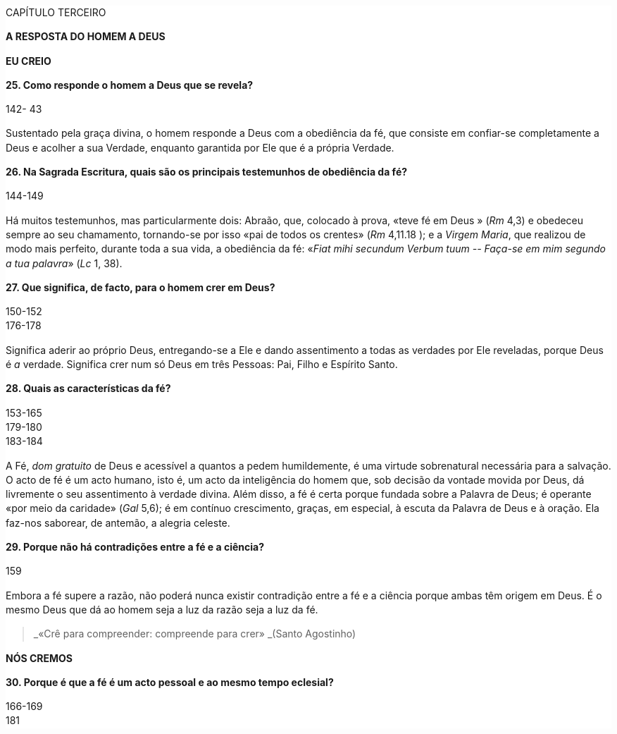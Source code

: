 CAPÍTULO TERCEIRO

**A RESPOSTA DO HOMEM A DEUS**

**EU CREIO**

**25\. Como responde o homem a Deus que se revela?**

142- 43

Sustentado pela graça divina, o homem responde a Deus com a obediência da fé, que consiste em confiar-se completamente a Deus e acolher a sua Verdade, enquanto garantida por Ele que é a própria Verdade.

**26\. Na Sagrada Escritura, quais são os principais testemunhos de obediência da fé?**

144-149

Há muitos testemunhos, mas particularmente dois: Abraão, que, colocado à prova, «teve fé em Deus » (*Rm* 4,3) e obedeceu sempre ao seu chamamento, tornando-se por isso «pai de todos os crentes» (*Rm* 4,11.18 ); e a *Virgem Maria*, que realizou de modo mais perfeito, durante toda a sua vida, a obediência da fé: «_Fiat mihi secundum Verbum tuum -- Faça-se em mim segundo a tua palavra_» (*Lc* 1, 38).

**27\. Que significa, de facto, para o homem crer em Deus?**

150-152\
176-178

Significa aderir ao próprio Deus, entregando-se a Ele e dando assentimento a todas as verdades por Ele reveladas, porque Deus é *a* verdade. Significa crer num só Deus em três Pessoas: Pai, Filho e Espírito Santo.

**28\. Quais as características da fé?**

153-165\
179-180\
183-184

A Fé, *dom gratuito* de Deus e acessível a quantos a pedem humildemente, é uma virtude sobrenatural necessária para a salvação. O acto de fé é um acto humano, isto é, um acto da inteligência do homem que, sob decisão da vontade movida por Deus, dá livremente o seu assentimento à verdade divina. Além disso, a fé é certa porque fundada sobre a Palavra de Deus; é operante «por meio da caridade» (*Gal* 5,6); é em contínuo crescimento, graças, em especial, à escuta da Palavra de Deus e à oração. Ela faz-nos saborear, de antemão, a alegria celeste.

**29\. Porque não há contradições entre a fé e a ciência?**

159

Embora a fé supere a razão, não poderá nunca existir contradição entre a fé e a ciência porque ambas têm origem em Deus. É o mesmo Deus que dá ao homem seja a luz da razão seja a luz da fé.

> _«Crê para compreender: compreende para crer» _(Santo Agostinho)

**NÓS CREMOS**

**30\. Porque é que a fé é um acto pessoal e ao mesmo tempo eclesial?**

166-169\
181
